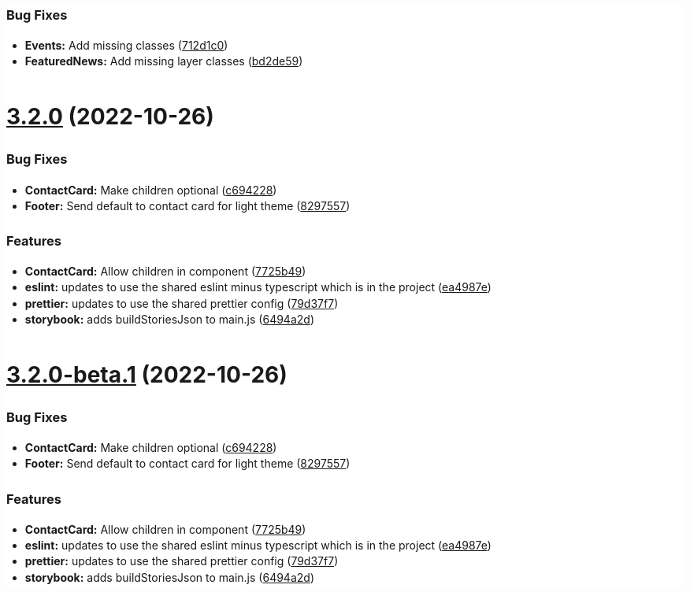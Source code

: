 ### Bug Fixes

* **Events:** Add missing classes ([712d1c0](https://gitlab.com/university-of-missouri/mizzou-digital/miz-ds/mizzou-design-system/commit/712d1c06d6415db83811de3d1b8e9459ad578758))
* **FeaturedNews:** Add missing layer classes ([bd2de59](https://gitlab.com/university-of-missouri/mizzou-digital/miz-ds/mizzou-design-system/commit/bd2de59c56c37d2c6052a51fe81241fc9a7193f1))

# [3.2.0](https://gitlab.com/university-of-missouri/mizzou-digital/miz-ds/mizzou-design-system/compare/v3.1.3...v3.2.0) (2022-10-26)


### Bug Fixes

* **ContactCard:** Make children optional ([c694228](https://gitlab.com/university-of-missouri/mizzou-digital/miz-ds/mizzou-design-system/commit/c6942282ef290bf5130d1f2639297dd337c150c2))
* **Footer:** Send default to contact card for light theme ([8297557](https://gitlab.com/university-of-missouri/mizzou-digital/miz-ds/mizzou-design-system/commit/829755748dfd4d4e46bf9b08d5b2325890fea838))


### Features

* **ContactCard:** Allow children in component ([7725b49](https://gitlab.com/university-of-missouri/mizzou-digital/miz-ds/mizzou-design-system/commit/7725b49d7ad7a1a434f13c677a37d60f7a58db84))
* **eslint:** updates to use the shared eslint minus typescript which is in the project ([ea4987e](https://gitlab.com/university-of-missouri/mizzou-digital/miz-ds/mizzou-design-system/commit/ea4987ea212956fbfd7894a749135e0a5baec274))
* **prettier:** updates to use the shared prettier config ([79d37f7](https://gitlab.com/university-of-missouri/mizzou-digital/miz-ds/mizzou-design-system/commit/79d37f7020109b8da7993cf9cde7fa087ea3e349))
* **storybook:** adds buildStoriesJson to main.js ([6494a2d](https://gitlab.com/university-of-missouri/mizzou-digital/miz-ds/mizzou-design-system/commit/6494a2d0c0337e91dbaaf4c42f2f1b3cce1eac79))

# [3.2.0-beta.1](https://gitlab.com/university-of-missouri/mizzou-digital/miz-ds/mizzou-design-system/compare/v3.1.3...v3.2.0-beta.1) (2022-10-26)


### Bug Fixes

* **ContactCard:** Make children optional ([c694228](https://gitlab.com/university-of-missouri/mizzou-digital/miz-ds/mizzou-design-system/commit/c6942282ef290bf5130d1f2639297dd337c150c2))
* **Footer:** Send default to contact card for light theme ([8297557](https://gitlab.com/university-of-missouri/mizzou-digital/miz-ds/mizzou-design-system/commit/829755748dfd4d4e46bf9b08d5b2325890fea838))


### Features

* **ContactCard:** Allow children in component ([7725b49](https://gitlab.com/university-of-missouri/mizzou-digital/miz-ds/mizzou-design-system/commit/7725b49d7ad7a1a434f13c677a37d60f7a58db84))
* **eslint:** updates to use the shared eslint minus typescript which is in the project ([ea4987e](https://gitlab.com/university-of-missouri/mizzou-digital/miz-ds/mizzou-design-system/commit/ea4987ea212956fbfd7894a749135e0a5baec274))
* **prettier:** updates to use the shared prettier config ([79d37f7](https://gitlab.com/university-of-missouri/mizzou-digital/miz-ds/mizzou-design-system/commit/79d37f7020109b8da7993cf9cde7fa087ea3e349))
* **storybook:** adds buildStoriesJson to main.js ([6494a2d](https://gitlab.com/university-of-missouri/mizzou-digital/miz-ds/mizzou-design-system/commit/6494a2d0c0337e91dbaaf4c42f2f1b3cce1eac79))
